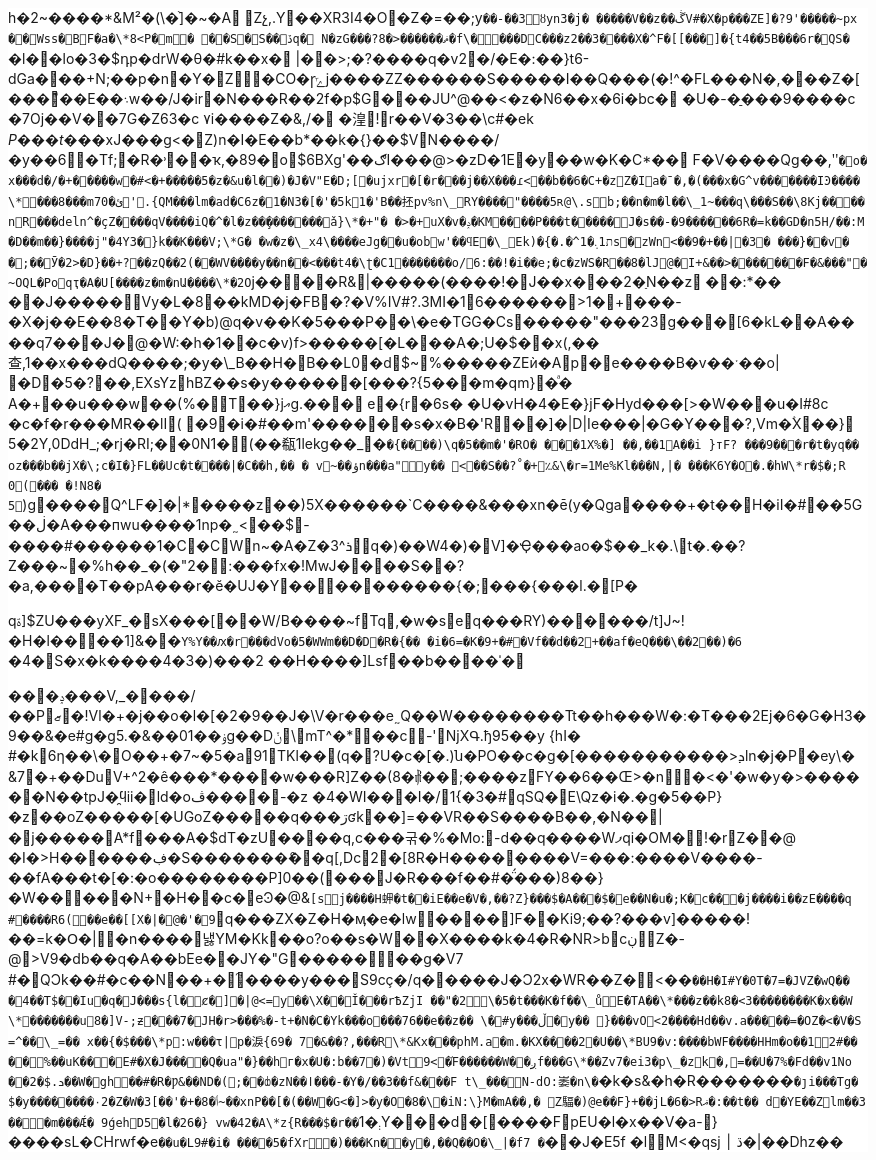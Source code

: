  h�2~����\*&M²�(\�֨]�~�A
Zչ,.Y��XR3I4�O�Z�=��;y`��-��3ȣyn3�j�
�����V��z��ڴV#�X�p���ZE]�?9'�����~px��Wss�BF�a�\*8<P�m � ��S�S��ڏq�
N� zG���?8�>������ޘ�f\�� ��DC���z2��3����X�^F�[[���]�{t4��5B���6r �QS�`�l��lo�3�$դp�drW�θ�#k��x�
|��>;�?����q�v2�/�E�:��}t6-dGa���+N;��p�n�Y�Z�CO�ɼݻj����ZZ������S�����I��Q���(�!^�FL���N�,���Z�[���͌��E��܈w��/J�ir�N���R��2f�p$G���JU^@��<�z�N6��x�6i�bc� �U�-�̠���9����с
�7Oj��V��7G�Z63�c ۷i����Z�&,/� �湟!r��V�3��\c#�ek
$P���t�%�hf��-$��xJ���g<�Z)n�I�E��b\*��k�{}��$VN����/�y��6�Tf;�R�˒��ҡ,�89�о$6BXg'��ګI���@>�zD�1E�y ��w�K�C\*��
F�V����Qg��,ʺ`�o�x���d�/�+�����w�#<�+�����5�z�&u�l��)�J�V"E�D;[�ujxr�[�r���j��X���ɾ<��b��6�C+�zZ�Ia�ˉ�,�(���x�G^v�������IϿ����\*���8���mئ�70'.{ԚM���lm�ad�C6z�1�N3�[�'�5k1�'B��抷pv%n\_׮RY����"����5ʀ@\.s޻b;��n�m�l��\_1~���q\���S� �\8Kj����nR���deln^�ҫZ����qV����iQ�^�l�z��̧�� �����ǎ}\*�+"�
�>�+uX�v�ݚ�KM����P���t�����J�s��-�9������6R�=k��GD�n5H/��:M�D��m��}����j"�4Y3�}k��K���V;\*G� �w�z�\_x4\��� �eJg��u�obw'��ϥE�\_Ek)�{�.�^1� ת1܉s�zWn<��9�+��|�3� ���}��v��;��Ӯ�2>�D} ��+?��zQ��2(��WV��̈��y��n��<���t4�\ʈ�C1�������o/6:��!�i��e;�c�zWS�R��8�lJ@�I+&��>�������F�&���"�~OQL�Poqҭ�A�U[����z�m�nԱ���� \*�2O`ј��ِ��R&|�����(����!�J��x���2�ַN��z ��: \*�� 
��J�����޵Vy�L�8��kMD�j�FВ�?�V%IV#?.3MI�16������>1�+���-�X�j��E��8�T��Y�b)@q�v��K�5���P��\�e�TGG�Cs�����"���23g���[6�kL��A����q7���J�@�W:�h�1��c�v)f>�����[�L���A�;U�$��x(,��查,1��x���dQ� ���;�y�\_B��H�B��L0�d$~%�����ZEѝ�Ap�޳e����B�v��ˑ��o|򪋆�D�5�?��,EXsYzhBZ��s�y������[���?{5���m�qm}�ͣ�
A�+��u���w��(%�T� �}jއg.���
e�{r�6s�
�U�vH�4�E�}jF�Hyd���[>�W���u�I#8c
�c�f�r���MR��lI( �9�i�#��m'������s�x�B�'R��]�|D|Ie���|�G�Y���?,Vm�ؑX��}
5�2Y,0DdH\_;�rj�RI;��0N1�׫(��瓻1lekg��\_�`�{����)\q�5��m�'�RO� ���1X%�]
��,��1A��i
}тF?
��� 9���r�t�yq��  oz���b��jX�\;c�I�}FL��Uc�t����|�C��h,�� � v~��ؤn���a"y�� <��S��?˚�+؉&\�r=1Me%Kl���N,|� ���K6Y�O�.�hW\*r�$�;R0(��� �!N8�5`)g����Q^LF�]�|\*����z��)5X������`C����&���xn� ē(y�Qga����+�t��H�iI�#��5G ��ڶ�A���пwu����1np�˷<󎸨��$-����#������1�C�CWn~�A�Z�3^ܪq�)� �W4�)�V]�Ҿ���ao�$��\_k�.\t�.��?Z���~�%h��\_�(�"2�:���fx�!MwJ����S��?�a,����T��pA���r�ӗ�UJ�Y����������{�;���{���l.�[P�
 
 qۃ]$ZU���yXF\_�sX���[��W/B����~fTq,�w�seq���RY)������/t]J~!�H�l����1]&��` Y%Y��ԕ�r���dVo�5 �WWm��D�D�R�{�� 
�i�6=�K�9+�#�Vf��d��2 +��af�eQ���\��2��)�6`�4�S�x�k����4�3�)���2 ��H����]Lsf�� b����ˈ�
 
 ���ݚ���V,\_����/��Pޒ�!Vl�+�j��o�l�[�2�9��J�\V�r���e˷Q��W��������Tt��h���W�:�T���2Ej�6�G�H3�9��&�e#g�g5.�&��0ۏ��1g��Dݩ\ mT^�\*��c-' NjXԳ.ђ95��y {hI� #�k6ƞ��\�O��+�7~�5�a91TKl��(q�?U�c�[�.)ն�PO��c�g�[�����������>ܕln�j�P�ey\� &7�+��DuV+\^2�ê���\*����w���R]Z�� (8�⳦��;����zFY��6��Œ>�n̡ٔ�<�'�w�y�>����
��N��tpJ�̯ϥii�ld�oڤ���� -�z
�4�WI���I�/1{�3�#qSQ�E\Qz�i�.�g�5��P}�z��oZ�����[�UGoZ�����q���ڗʛk��]=��VR��S����B��,�N��|�j�����A\*f���A�$dT�zU԰����q,c���굮�%�Mo:-d��q����Wފqі�OM�!�rZ��@
�I�>H����� �ڣ�S�������ް��q[,Dc2\�[8R�H��������V=���:����V����-��fA���t�[�:�o������� �P]0��(���J�R���f��#�̈́���)8��}�W�����N+�H��c�eϿ�@&`[sj����H䖬�t��iE��e�V�,��?Z}���$�A���$�e��N�u�;K�c���j����i��zE����q#����R6( ��e��[[X�|�@�'�9`q���ZX�Z�H�ӎ�e�lw����]F��Ki9;��?���v]�����!��=k�Օ�|�n����냃YM�Kk��o?o��s�W��X����k�4�R�NR>bcڹZ�-@>V9�db��q�A��bEe��JY�"G�������g�V7 #�QϽk��# �с��N��+�֝����y���S9cҫ�/q�����J�Ͻ2x�WR��Z�<��`��H�I#Y�0T�7=�JVZ�wQ���4��T$��Iu�q�J���s{l�ȼ�]�|@<=y��\X��Ǐ���rѢZjI ��"�2\�5�t���K�f��\_ůE�TA��\*���z��k8�<3��������K�x��W\*�������u8�]V-;ƶ���7�JH�r>���%�-t+�N�C�Yk���o���76��e��z��
\�#y���ڵ�y�� }���vO<2����Hd��v.a�����=�OZ�<�V�S=^��\_=�� x��{�$���\*p:w���τ|p�淚{69� 7�&��?,���R\*&Kx���phM.a�m.�KX����2�U��\*BU9�v:����bWF����HHm�o��12#����%��uK���E#�X�J����Q�ua"�}��h΂г�x�U�:b� �7�)�Vt9<�֬F������W��ږf���G\*��Zv7�ei3�p\_�zk�,=��U�7%�Fd��v1No��2�$.ܖ��W�gh��#�R�Ƿ&��ND�(;��ȸ�zN��ا���-�Y�/��3��f&���F
t\_���N-d߀:崣�n\�`�k�s&�h�R�������`�ȷi���Tg�$�y��������۰2�Z�W�3[��'�+�8�ٲ~��xnP��[� (��W�G<�]>�y�O�8�\�iN:\}M�mA��,� Z䮠�)@e��F}+��jL�6�>Rޣ�:��t�� d�YE��Zlm��3���m���Ǽ� 9ǵehD5�l�26�}
vw�42�A\*z{R���$�r��܄`�1Y���d�[����FpEU�l�x��V�a-}����sL�CHrwf�e`��u�L9#�i� ����5�fXr�)���Kn��y�,��Q��O�\_|�f7 �`��J�E5f �lM<�qsj
ڌ ׀ �|��Dhz��
 